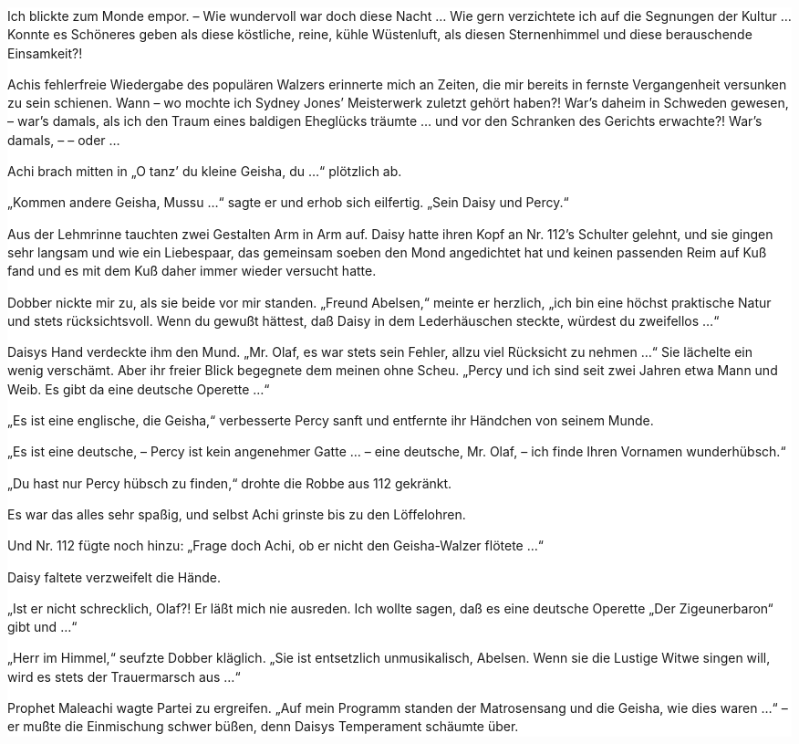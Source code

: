 Ich blickte zum Monde empor. – Wie wundervoll war doch diese Nacht … Wie gern
verzichtete ich auf die Segnungen der Kultur … Konnte es Schöneres geben als
diese köstliche, reine, kühle Wüstenluft, als diesen Sternenhimmel und diese
berauschende Einsamkeit?!

Achis fehlerfreie Wiedergabe des populären Walzers erinnerte mich an Zeiten,
die mir bereits in fernste Vergangenheit versunken zu sein schienen. Wann – wo
mochte ich Sydney Jones’ Meisterwerk zuletzt gehört haben?! War’s daheim in
Schweden gewesen, – war’s damals, als ich den Traum eines baldigen Eheglücks
träumte … und vor den Schranken des Gerichts erwachte?! War’s damals, – – oder
…

Achi brach mitten in „O tanz’ du kleine Geisha, du …“ plötzlich ab.

„Kommen andere Geisha, Mussu …“ sagte er und erhob sich eilfertig. „Sein Daisy
und Percy.“

Aus der Lehmrinne tauchten zwei Gestalten Arm in Arm auf. Daisy hatte ihren
Kopf an Nr. 112’s Schulter gelehnt, und sie gingen sehr langsam und wie ein
Liebespaar, das gemeinsam soeben den Mond angedichtet hat und keinen passenden
Reim auf Kuß fand und es mit dem Kuß daher immer wieder versucht hatte.

Dobber nickte mir zu, als sie beide vor mir standen. „Freund Abelsen,“ meinte
er herzlich, „ich bin eine höchst praktische Natur und stets rücksichtsvoll.
Wenn du gewußt hättest, daß Daisy in dem Lederhäuschen steckte, würdest du
zweifellos …“

Daisys Hand verdeckte ihm den Mund. „Mr. Olaf, es war stets sein Fehler, allzu
viel Rücksicht zu nehmen …“ Sie lächelte ein wenig verschämt. Aber ihr freier
Blick begegnete dem meinen ohne Scheu. „Percy und ich sind seit zwei Jahren
etwa Mann und Weib. Es gibt da eine deutsche Operette …“

„Es ist eine englische, die Geisha,“ verbesserte Percy sanft und entfernte ihr
Händchen von seinem Munde.

„Es ist eine deutsche, – Percy ist kein angenehmer Gatte … – eine deutsche, Mr.
Olaf, – ich finde Ihren Vornamen wunderhübsch.“

„Du hast nur Percy hübsch zu finden,“ drohte die Robbe aus 112 gekränkt.

Es war das alles sehr spaßig, und selbst Achi grinste bis zu den Löffelohren.

Und Nr. 112 fügte noch hinzu: „Frage doch Achi, ob er nicht den Geisha-Walzer
flötete …“

Daisy faltete verzweifelt die Hände.

„Ist er nicht schrecklich, Olaf?! Er läßt mich nie ausreden. Ich wollte sagen,
daß es eine deutsche Operette „Der Zigeunerbaron“ gibt und …“

„Herr im Himmel,“ seufzte Dobber kläglich. „Sie ist entsetzlich unmusikalisch,
Abelsen. Wenn sie die Lustige Witwe singen will, wird es stets der Trauermarsch
aus …“

Prophet Maleachi wagte Partei zu ergreifen. „Auf mein Programm standen der
Matrosensang und die Geisha, wie dies waren …“ – er mußte die Einmischung
schwer büßen, denn Daisys Temperament schäumte über.
